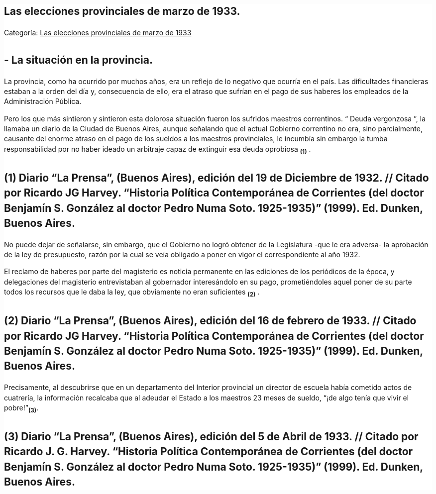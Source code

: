 ## Las elecciones provinciales de marzo de 1933.

Categoría: [Las elecciones provinciales de marzo de 1933](http://descubrircorrientes.com.ar/2012/index.php/3994-corrientes-en-la-familia-argentina-1870-a-la-actualidad/de-pedro-numa-soto-a-blas-benjamin-de-la-vega-1932-1947/los-ultimos-movimientos-insurgentes-radicales/las-elecciones-provinciales-de-marzo-de-1933)

## **\- La situación en la provincia.**

La provincia, como ha ocurrido por muchos años, era un reflejo de lo negativo que ocurría en el país. Las dificultades financieras estaban a la orden del día y, consecuencia de ello, era el atraso que sufrían en el pago de sus haberes los empleados de la Administración Pública.

Pero los que más sintieron y sintieron esta dolorosa situación fueron los sufridos maestros correntinos. “ Deuda vergonzosa ”, la llamaba un diario de la Ciudad de Buenos Aires, aunque señalando que el actual Gobierno correntino no era, sino parcialmente, causante del enorme atraso en el pago de los sueldos a los maestros provinciales, le incumbía sin embargo la tumba responsabilidad por no haber ideado un arbitraje capaz de extinguir esa deuda oprobiosa <sub><strong><span><span>(1)</span></span></strong></sub> .

## **(1)** Diario “La Prensa”, (Buenos Aires), edición del 19 de Diciembre de 1932. // Citado por Ricardo JG Harvey. “Historia Política Contemporánea de Corrientes (del doctor Benjamín S. González al doctor Pedro Numa Soto. 1925-1935)” (1999). Ed. Dunken, Buenos Aires.

No puede dejar de señalarse, sin embargo, que el Gobierno no logró obtener de la Legislatura -que le era adversa- la aprobación de la ley de presupuesto, razón por la cual se veía obligado a poner en vigor el correspondiente al año 1932.

El reclamo de haberes por parte del magisterio es noticia permanente en las ediciones de los periódicos de la época, y delegaciones del magisterio entrevistaban al gobernador interesándolo en su pago, prometiéndoles aquel poner de su parte todos los recursos que le daba la ley, que obviamente no eran suficientes <sub><strong><span><span>(2)</span></span></strong></sub> .

## **(2)** Diario “La Prensa”, (Buenos Aires), edición del 16 de febrero de 1933. // Citado por Ricardo JG Harvey. “Historia Política Contemporánea de Corrientes (del doctor Benjamín S. González al doctor Pedro Numa Soto. 1925-1935)” (1999). Ed. Dunken, Buenos Aires.

Precisamente, al descubrirse que en un departamento del Interior provincial un director de escuela había cometido actos de cuatrería, la información recalcaba que al adeudar el Estado a los maestros 23 meses de sueldo, “¡de algo tenía que vivir el pobre!”<sub><strong>(3)</strong></sub>.

## **(3)** Diario “La Prensa”, (Buenos Aires), edición del 5 de Abril de 1933. // Citado por Ricardo J. G. Harvey. “Historia Política Contemporánea de Corrientes (del doctor Benjamín S. González al doctor Pedro Numa Soto. 1925-1935)” (1999). Ed. Dunken, Buenos Aires.
